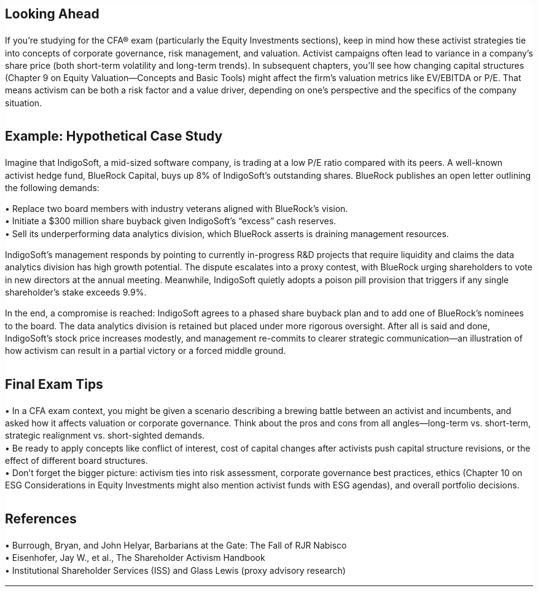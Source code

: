 ## Looking Ahead

If you’re studying for the CFA® exam (particularly the Equity Investments sections), keep in mind how these activist strategies tie into concepts of corporate governance, risk management, and valuation. Activist campaigns often lead to variance in a company’s share price (both short-term volatility and long-term trends). In subsequent chapters, you’ll see how changing capital structures (Chapter 9 on Equity Valuation—Concepts and Basic Tools) might affect the firm’s valuation metrics like EV/EBITDA or P/E. That means activism can be both a risk factor and a value driver, depending on one’s perspective and the specifics of the company situation.

## Example: Hypothetical Case Study

Imagine that IndigoSoft, a mid-sized software company, is trading at a low P/E ratio compared with its peers. A well-known activist hedge fund, BlueRock Capital, buys up 8% of IndigoSoft’s outstanding shares. BlueRock publishes an open letter outlining the following demands:

• Replace two board members with industry veterans aligned with BlueRock’s vision.  
• Initiate a $300 million share buyback given IndigoSoft’s “excess” cash reserves.  
• Sell its underperforming data analytics division, which BlueRock asserts is draining management resources.  

IndigoSoft’s management responds by pointing to currently in-progress R&D projects that require liquidity and claims the data analytics division has high growth potential. The dispute escalates into a proxy contest, with BlueRock urging shareholders to vote in new directors at the annual meeting. Meanwhile, IndigoSoft quietly adopts a poison pill provision that triggers if any single shareholder’s stake exceeds 9.9%.

In the end, a compromise is reached: IndigoSoft agrees to a phased share buyback plan and to add one of BlueRock’s nominees to the board. The data analytics division is retained but placed under more rigorous oversight. After all is said and done, IndigoSoft’s stock price increases modestly, and management re-commits to clearer strategic communication—an illustration of how activism can result in a partial victory or a forced middle ground.

## Final Exam Tips

• In a CFA exam context, you might be given a scenario describing a brewing battle between an activist and incumbents, and asked how it affects valuation or corporate governance. Think about the pros and cons from all angles—long-term vs. short-term, strategic realignment vs. short-sighted demands.  
• Be ready to apply concepts like conflict of interest, cost of capital changes after activists push capital structure revisions, or the effect of different board structures.  
• Don’t forget the bigger picture: activism ties into risk assessment, corporate governance best practices, ethics (Chapter 10 on ESG Considerations in Equity Investments might also mention activist funds with ESG agendas), and overall portfolio decisions.

## References

• Burrough, Bryan, and John Helyar, Barbarians at the Gate: The Fall of RJR Nabisco  
• Eisenhofer, Jay W., et al., The Shareholder Activism Handbook  
• Institutional Shareholder Services (ISS) and Glass Lewis (proxy advisory research)  

---
